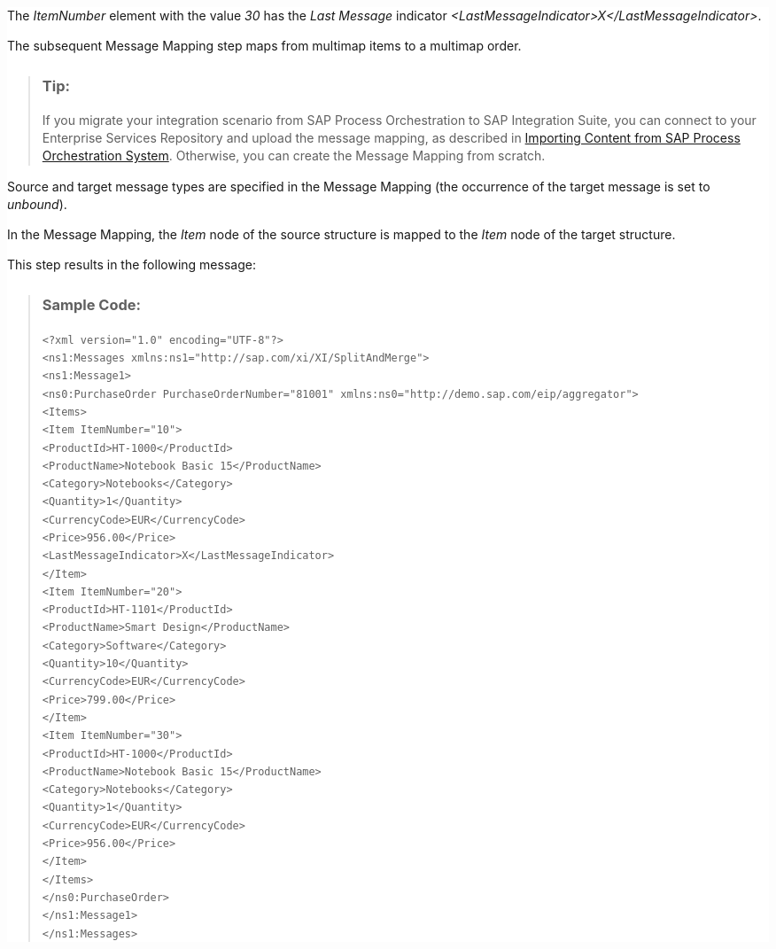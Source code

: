 The *ItemNumber* element with the value *30* has the *Last Message* indicator *<LastMessageIndicator\>X</LastMessageIndicator\>*.

The subsequent Message Mapping step maps from multimap items to a multimap order.

> ### Tip:  
> If you migrate your integration scenario from SAP Process Orchestration to SAP Integration Suite, you can connect to your Enterprise Services Repository and upload the message mapping, as described in [Importing Content from SAP Process Orchestration System](IntegrationSettings/importing-content-from-sap-process-orchestration-system-53db5fb.md). Otherwise, you can create the Message Mapping from scratch.

Source and target message types are specified in the Message Mapping \(the occurrence of the target message is set to *unbound*\).

In the Message Mapping, the *Item* node of the source structure is mapped to the *Item* node of the target structure.

This step results in the following message:

> ### Sample Code:  
> ```
> <?xml version="1.0" encoding="UTF-8"?>
> <ns1:Messages xmlns:ns1="http://sap.com/xi/XI/SplitAndMerge">
> <ns1:Message1>
> <ns0:PurchaseOrder PurchaseOrderNumber="81001" xmlns:ns0="http://demo.sap.com/eip/aggregator">
> <Items>
> <Item ItemNumber="10">
> <ProductId>HT-1000</ProductId>
> <ProductName>Notebook Basic 15</ProductName>
> <Category>Notebooks</Category>
> <Quantity>1</Quantity>
> <CurrencyCode>EUR</CurrencyCode>
> <Price>956.00</Price>
> <LastMessageIndicator>X</LastMessageIndicator>
> </Item>
> <Item ItemNumber="20">
> <ProductId>HT-1101</ProductId>
> <ProductName>Smart Design</ProductName>
> <Category>Software</Category>
> <Quantity>10</Quantity>
> <CurrencyCode>EUR</CurrencyCode>
> <Price>799.00</Price>
> </Item>
> <Item ItemNumber="30">
> <ProductId>HT-1000</ProductId>
> <ProductName>Notebook Basic 15</ProductName>
> <Category>Notebooks</Category>
> <Quantity>1</Quantity>
> <CurrencyCode>EUR</CurrencyCode>
> <Price>956.00</Price>
> </Item>
> </Items>
> </ns0:PurchaseOrder>
> </ns1:Message1>
> </ns1:Messages>
> ```
